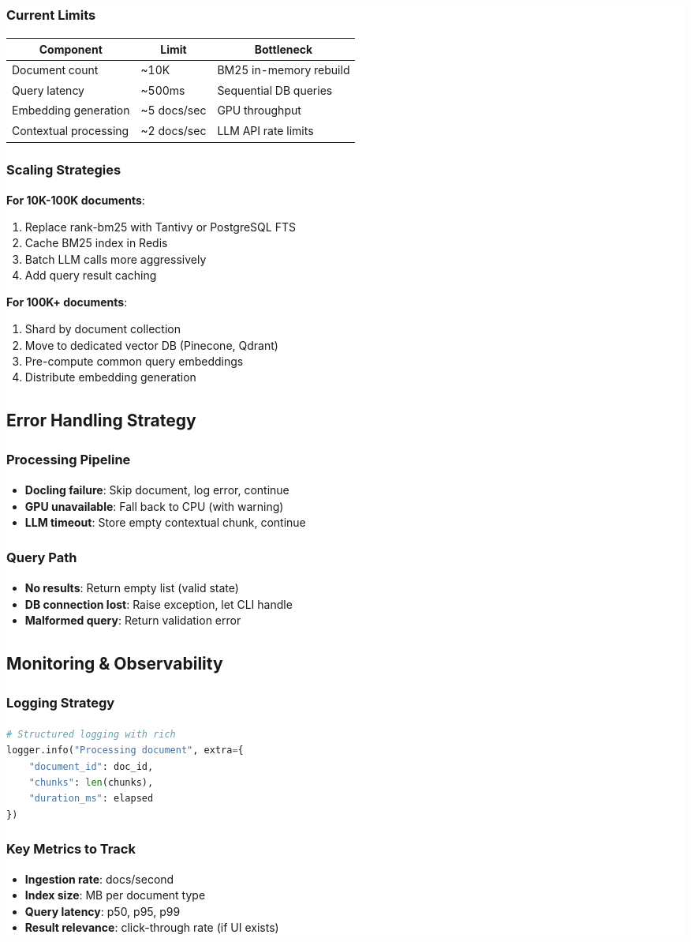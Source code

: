 ### Current Limits

| Component | Limit | Bottleneck |
|-----------|-------|------------|
| Document count | ~10K | BM25 in-memory rebuild |
| Query latency | ~500ms | Sequential DB queries |
| Embedding generation | ~5 docs/sec | GPU throughput |
| Contextual processing | ~2 docs/sec | LLM API rate limits |

### Scaling Strategies

**For 10K-100K documents**:
1. Replace rank-bm25 with Tantivy or PostgreSQL FTS
2. Cache BM25 index in Redis
3. Batch LLM calls more aggressively
4. Add query result caching

**For 100K+ documents**:
1. Shard by document collection
2. Move to dedicated vector DB (Pinecone, Qdrant)
3. Pre-compute common query embeddings
4. Distribute embedding generation

## Error Handling Strategy

### Processing Pipeline
- **Docling failure**: Skip document, log error, continue
- **GPU unavailable**: Fall back to CPU (with warning)
- **LLM timeout**: Store empty contextual chunk, continue

### Query Path
- **No results**: Return empty list (valid state)
- **DB connection lost**: Raise exception, let CLI handle
- **Malformed query**: Return validation error

## Monitoring & Observability

### Logging Strategy
```python
# Structured logging with rich
logger.info("Processing document", extra={
    "document_id": doc_id,
    "chunks": len(chunks),
    "duration_ms": elapsed
})
```

### Key Metrics to Track
- **Ingestion rate**: docs/second
- **Index size**: MB per document type
- **Query latency**: p50, p95, p99
- **Result relevance**: click-through rate (if UI exists)

